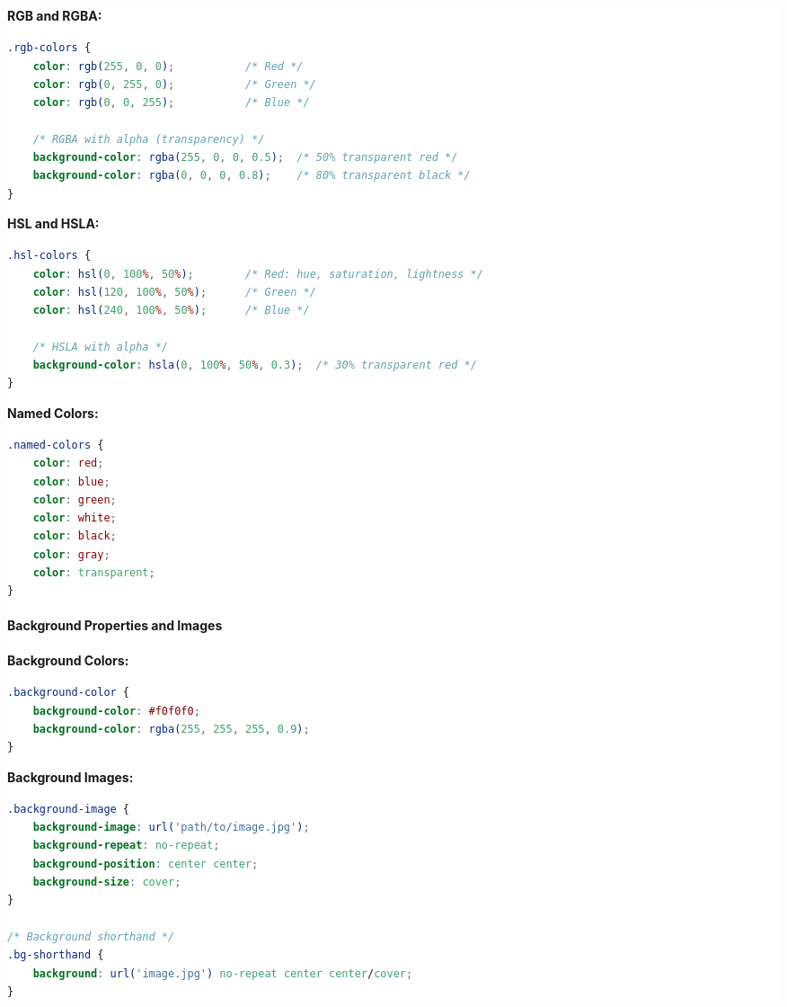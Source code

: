 **RGB and RGBA:**
```css
.rgb-colors {
    color: rgb(255, 0, 0);           /* Red */
    color: rgb(0, 255, 0);           /* Green */
    color: rgb(0, 0, 255);           /* Blue */
    
    /* RGBA with alpha (transparency) */
    background-color: rgba(255, 0, 0, 0.5);  /* 50% transparent red */
    background-color: rgba(0, 0, 0, 0.8);    /* 80% transparent black */
}
```

**HSL and HSLA:**
```css
.hsl-colors {
    color: hsl(0, 100%, 50%);        /* Red: hue, saturation, lightness */
    color: hsl(120, 100%, 50%);      /* Green */
    color: hsl(240, 100%, 50%);      /* Blue */
    
    /* HSLA with alpha */
    background-color: hsla(0, 100%, 50%, 0.3);  /* 30% transparent red */
}
```

**Named Colors:**
```css
.named-colors {
    color: red;
    color: blue;
    color: green;
    color: white;
    color: black;
    color: gray;
    color: transparent;
}
```

#### Background Properties and Images

**Background Colors:**
```css
.background-color {
    background-color: #f0f0f0;
    background-color: rgba(255, 255, 255, 0.9);
}
```

**Background Images:**
```css
.background-image {
    background-image: url('path/to/image.jpg');
    background-repeat: no-repeat;
    background-position: center center;
    background-size: cover;
}

/* Background shorthand */
.bg-shorthand {
    background: url('image.jpg') no-repeat center center/cover;
}
```

